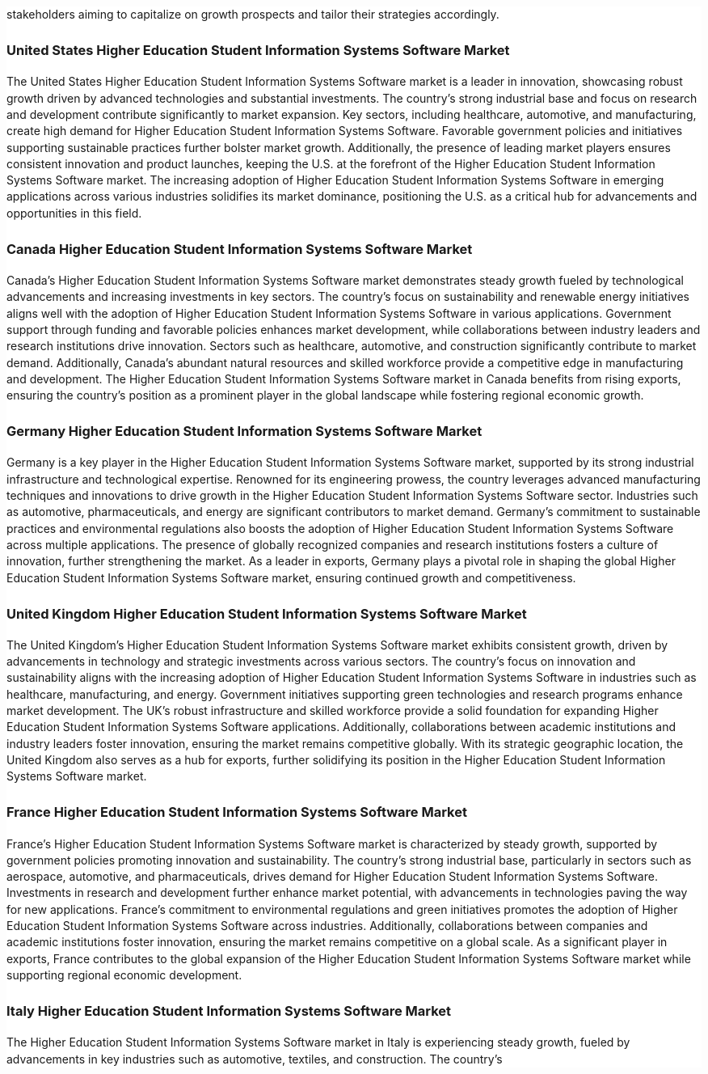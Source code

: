 stakeholders aiming to capitalize on growth prospects and tailor their strategies accordingly.</p><h3>United States Higher Education Student Information Systems Software Market</h3><p>The United States Higher Education Student Information Systems Software market is a leader in innovation, showcasing robust growth driven by advanced technologies and substantial investments. The country&rsquo;s strong industrial base and focus on research and development contribute significantly to market expansion. Key sectors, including healthcare, automotive, and manufacturing, create high demand for Higher Education Student Information Systems Software. Favorable government policies and initiatives supporting sustainable practices further bolster market growth. Additionally, the presence of leading market players ensures consistent innovation and product launches, keeping the U.S. at the forefront of the Higher Education Student Information Systems Software market. The increasing adoption of Higher Education Student Information Systems Software in emerging applications across various industries solidifies its market dominance, positioning the U.S. as a critical hub for advancements and opportunities in this field.</p><h3>Canada Higher Education Student Information Systems Software Market</h3><p>Canada&rsquo;s Higher Education Student Information Systems Software market demonstrates steady growth fueled by technological advancements and increasing investments in key sectors. The country&rsquo;s focus on sustainability and renewable energy initiatives aligns well with the adoption of Higher Education Student Information Systems Software in various applications. Government support through funding and favorable policies enhances market development, while collaborations between industry leaders and research institutions drive innovation. Sectors such as healthcare, automotive, and construction significantly contribute to market demand. Additionally, Canada&rsquo;s abundant natural resources and skilled workforce provide a competitive edge in manufacturing and development. The Higher Education Student Information Systems Software market in Canada benefits from rising exports, ensuring the country&rsquo;s position as a prominent player in the global landscape while fostering regional economic growth.</p><h3>Germany Higher Education Student Information Systems Software Market</h3><p>Germany is a key player in the Higher Education Student Information Systems Software market, supported by its strong industrial infrastructure and technological expertise. Renowned for its engineering prowess, the country leverages advanced manufacturing techniques and innovations to drive growth in the Higher Education Student Information Systems Software sector. Industries such as automotive, pharmaceuticals, and energy are significant contributors to market demand. Germany&rsquo;s commitment to sustainable practices and environmental regulations also boosts the adoption of Higher Education Student Information Systems Software across multiple applications. The presence of globally recognized companies and research institutions fosters a culture of innovation, further strengthening the market. As a leader in exports, Germany plays a pivotal role in shaping the global Higher Education Student Information Systems Software market, ensuring continued growth and competitiveness.</p><h3>United Kingdom Higher Education Student Information Systems Software Market</h3><p>The United Kingdom&rsquo;s Higher Education Student Information Systems Software market exhibits consistent growth, driven by advancements in technology and strategic investments across various sectors. The country&rsquo;s focus on innovation and sustainability aligns with the increasing adoption of Higher Education Student Information Systems Software in industries such as healthcare, manufacturing, and energy. Government initiatives supporting green technologies and research programs enhance market development. The UK&rsquo;s robust infrastructure and skilled workforce provide a solid foundation for expanding Higher Education Student Information Systems Software applications. Additionally, collaborations between academic institutions and industry leaders foster innovation, ensuring the market remains competitive globally. With its strategic geographic location, the United Kingdom also serves as a hub for exports, further solidifying its position in the Higher Education Student Information Systems Software market.</p><h3>France Higher Education Student Information Systems Software Market</h3><p>France&rsquo;s Higher Education Student Information Systems Software market is characterized by steady growth, supported by government policies promoting innovation and sustainability. The country&rsquo;s strong industrial base, particularly in sectors such as aerospace, automotive, and pharmaceuticals, drives demand for Higher Education Student Information Systems Software. Investments in research and development further enhance market potential, with advancements in technologies paving the way for new applications. France&rsquo;s commitment to environmental regulations and green initiatives promotes the adoption of Higher Education Student Information Systems Software across industries. Additionally, collaborations between companies and academic institutions foster innovation, ensuring the market remains competitive on a global scale. As a significant player in exports, France contributes to the global expansion of the Higher Education Student Information Systems Software market while supporting regional economic development.</p><h3>Italy Higher Education Student Information Systems Software Market</h3><p>The Higher Education Student Information Systems Software market in Italy is experiencing steady growth, fueled by advancements in key industries such as automotive, textiles, and construction. The country&rsquo;s